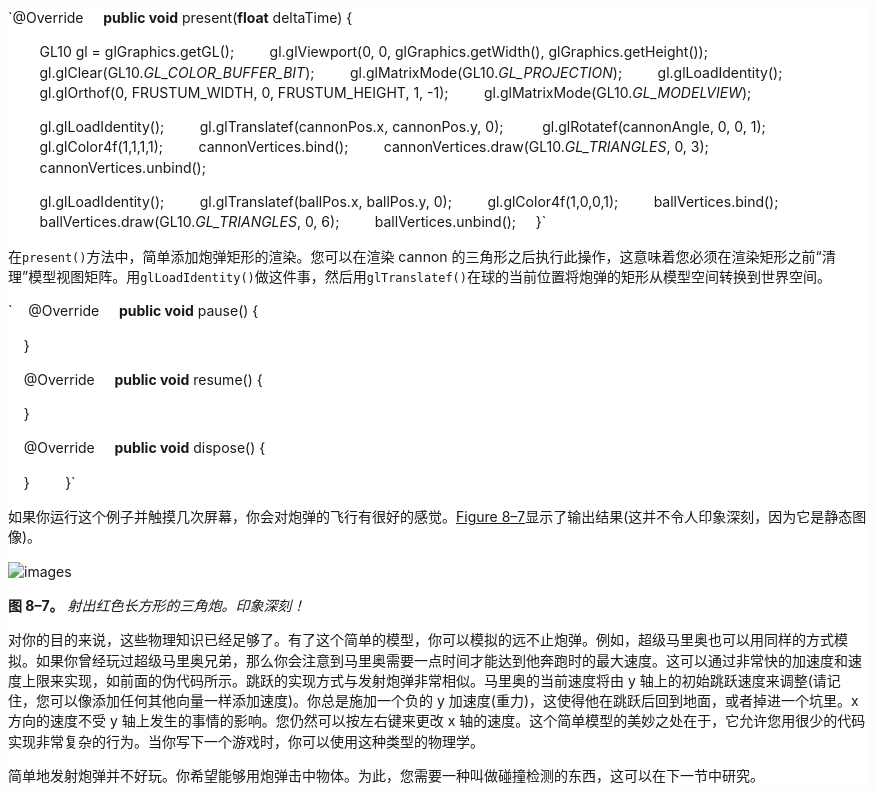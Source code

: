 `@Override
    **public void** present(**float** deltaTime) {

        GL10 gl = glGraphics.getGL();
        gl.glViewport(0, 0, glGraphics.getWidth(), glGraphics.getHeight());
        gl.glClear(GL10.*GL_COLOR_BUFFER_BIT*);
        gl.glMatrixMode(GL10.*GL_PROJECTION*);
        gl.glLoadIdentity();
        gl.glOrthof(0, FRUSTUM_WIDTH, 0, FRUSTUM_HEIGHT, 1, -1);
        gl.glMatrixMode(GL10.*GL_MODELVIEW*);

        gl.glLoadIdentity();
        gl.glTranslatef(cannonPos.x, cannonPos.y, 0);` `        gl.glRotatef(cannonAngle, 0, 0, 1);
        gl.glColor4f(1,1,1,1);
        cannonVertices.bind();
        cannonVertices.draw(GL10.*GL_TRIANGLES*, 0, 3);
        cannonVertices.unbind();

        gl.glLoadIdentity();
        gl.glTranslatef(ballPos.x, ballPos.y, 0);
        gl.glColor4f(1,0,0,1);
        ballVertices.bind();
        ballVertices.draw(GL10.*GL_TRIANGLES*, 0, 6);
        ballVertices.unbind();
    }`

在`present()`方法中，简单添加炮弹矩形的渲染。您可以在渲染 cannon 的三角形之后执行此操作，这意味着您必须在渲染矩形之前“清理”模型视图矩阵。用`glLoadIdentity()`做这件事，然后用`glTranslatef()`在球的当前位置将炮弹的矩形从模型空间转换到世界空间。

`    @Override
    **public void** pause() {

    }

    @Override
    **public void** resume() {

    }

    @Override
    **public void** dispose() {

    }        
}`

如果你运行这个例子并触摸几次屏幕，你会对炮弹的飞行有很好的感觉。[Figure 8–7](#fig_8_7)显示了输出结果(这并不令人印象深刻，因为它是静态图像)。

![images](img/0807.jpg)

**图 8–7。** *射出红色长方形的三角炮。印象深刻！*

对你的目的来说，这些物理知识已经足够了。有了这个简单的模型，你可以模拟的远不止炮弹。例如，超级马里奥也可以用同样的方式模拟。如果你曾经玩过超级马里奥兄弟，那么你会注意到马里奥需要一点时间才能达到他奔跑时的最大速度。这可以通过非常快的加速度和速度上限来实现，如前面的伪代码所示。跳跃的实现方式与发射炮弹非常相似。马里奥的当前速度将由 y 轴上的初始跳跃速度来调整(请记住，您可以像添加任何其他向量一样添加速度)。你总是施加一个负的 y 加速度(重力)，这使得他在跳跃后回到地面，或者掉进一个坑里。x 方向的速度不受 y 轴上发生的事情的影响。您仍然可以按左右键来更改 x 轴的速度。这个简单模型的美妙之处在于，它允许您用很少的代码实现非常复杂的行为。当你写下一个游戏时，你可以使用这种类型的物理学。

简单地发射炮弹并不好玩。你希望能够用炮弹击中物体。为此，您需要一种叫做碰撞检测的东西，这可以在下一节中研究。
